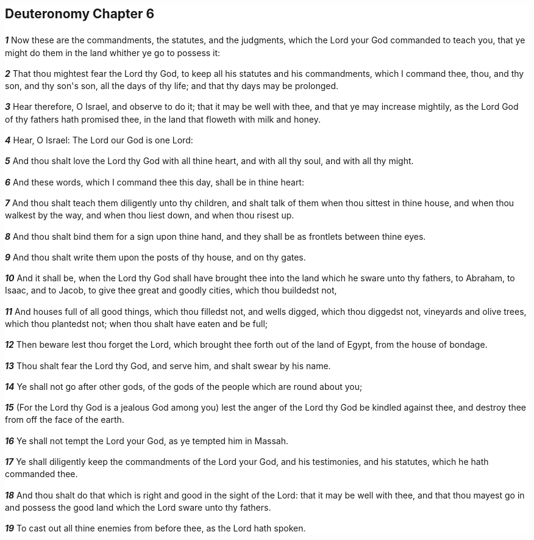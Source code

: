 
## Deuteronomy Chapter 6

***1*** Now these are the commandments, the statutes, and the judgments, which the Lord your God commanded to teach you, that ye might do them in the land whither ye go to possess it:

***2*** That thou mightest fear the Lord thy God, to keep all his statutes and his commandments, which I command thee, thou, and thy son, and thy son's son, all the days of thy life; and that thy days may be prolonged.

***3*** Hear therefore, O Israel, and observe to do it; that it may be well with thee, and that ye may increase mightily, as the Lord God of thy fathers hath promised thee, in the land that floweth with milk and honey.

***4*** Hear, O Israel: The Lord our God is one Lord:

***5*** And thou shalt love the Lord thy God with all thine heart, and with all thy soul, and with all thy might.

***6*** And these words, which I command thee this day, shall be in thine heart:

***7*** And thou shalt teach them diligently unto thy children, and shalt talk of them when thou sittest in thine house, and when thou walkest by the way, and when thou liest down, and when thou risest up.

***8*** And thou shalt bind them for a sign upon thine hand, and they shall be as frontlets between thine eyes.

***9*** And thou shalt write them upon the posts of thy house, and on thy gates.

***10*** And it shall be, when the Lord thy God shall have brought thee into the land which he sware unto thy fathers, to Abraham, to Isaac, and to Jacob, to give thee great and goodly cities, which thou buildedst not,

***11*** And houses full of all good things, which thou filledst not, and wells digged, which thou diggedst not, vineyards and olive trees, which thou plantedst not; when thou shalt have eaten and be full;

***12*** Then beware lest thou forget the Lord, which brought thee forth out of the land of Egypt, from the house of bondage.

***13*** Thou shalt fear the Lord thy God, and serve him, and shalt swear by his name.

***14*** Ye shall not go after other gods, of the gods of the people which are round about you;

***15*** (For the Lord thy God is a jealous God among you) lest the anger of the Lord thy God be kindled against thee, and destroy thee from off the face of the earth.

***16*** Ye shall not tempt the Lord your God, as ye tempted him in Massah.

***17*** Ye shall diligently keep the commandments of the Lord your God, and his testimonies, and his statutes, which he hath commanded thee.

***18*** And thou shalt do that which is right and good in the sight of the Lord: that it may be well with thee, and that thou mayest go in and possess the good land which the Lord sware unto thy fathers.

***19*** To cast out all thine enemies from before thee, as the Lord hath spoken.

